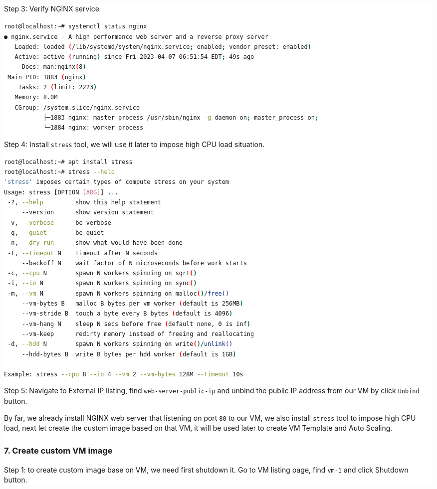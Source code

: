 Step 3: Verify NGINX service

```bash
root@localhost:~# systemctl status nginx
● nginx.service - A high performance web server and a reverse proxy server
   Loaded: loaded (/lib/systemd/system/nginx.service; enabled; vendor preset: enabled)
   Active: active (running) since Fri 2023-04-07 06:51:54 EDT; 49s ago
     Docs: man:nginx(8)
 Main PID: 1883 (nginx)
    Tasks: 2 (limit: 2223)
   Memory: 8.0M
   CGroup: /system.slice/nginx.service
           ├─1883 nginx: master process /usr/sbin/nginx -g daemon on; master_process on;
           └─1884 nginx: worker process
```

Step 4: Install `stress` tool, we will use it later to impose high CPU load situation.

```bash
root@localhost:~# apt install stress
root@localhost:~# stress --help
'stress' imposes certain types of compute stress on your system
Usage: stress [OPTION [ARG]] ...
 -?, --help         show this help statement
     --version      show version statement
 -v, --verbose      be verbose
 -q, --quiet        be quiet
 -n, --dry-run      show what would have been done
 -t, --timeout N    timeout after N seconds
     --backoff N    wait factor of N microseconds before work starts
 -c, --cpu N        spawn N workers spinning on sqrt()
 -i, --io N         spawn N workers spinning on sync()
 -m, --vm N         spawn N workers spinning on malloc()/free()
     --vm-bytes B   malloc B bytes per vm worker (default is 256MB)
     --vm-stride B  touch a byte every B bytes (default is 4096)
     --vm-hang N    sleep N secs before free (default none, 0 is inf)
     --vm-keep      redirty memory instead of freeing and reallocating
 -d, --hdd N        spawn N workers spinning on write()/unlink()
     --hdd-bytes B  write B bytes per hdd worker (default is 1GB)

Example: stress --cpu 8 --io 4 --vm 2 --vm-bytes 128M --timeout 10s

```

Step 5: Navigate to External IP listing, find `web-server-public-ip` and unbind the public IP address from our VM by click `Unbind` button.

By far, we already install NGINX web server that listening on port `80` to our VM, we also install `stress` tool to impose high CPU load, next let create the custom image based on that VM, it will be used later to create VM Template and Auto Scaling.

### 7. Create custom VM image 

Step 1: to create custom image base on VM, we need first shutdown it. Go to VM listing page, find `vm-1` and click Shutdown button.
